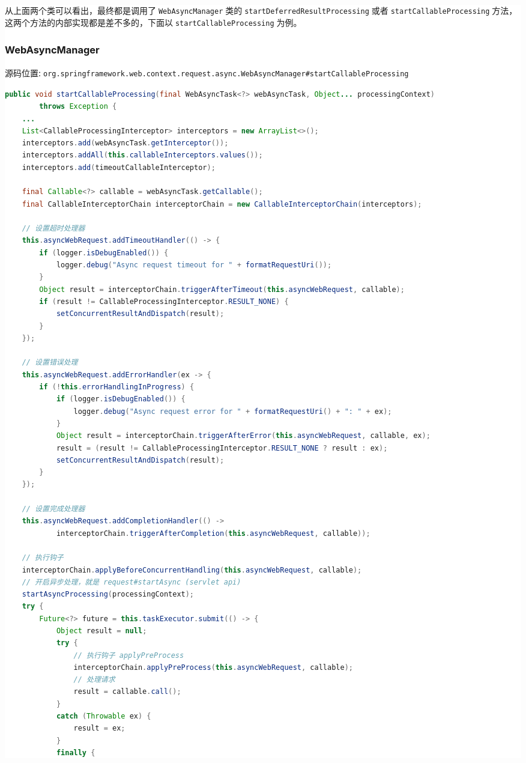 从上面两个类可以看出，最终都是调用了 `WebAsyncManager` 类的 `startDeferredResultProcessing` 或者 `startCallableProcessing` 方法， 这两个方法的内部实现都是差不多的，下面以 `startCallableProcessing` 为例。

### WebAsyncManager

源码位置: `org.springframework.web.context.request.async.WebAsyncManager#startCallableProcessing`

```java
public void startCallableProcessing(final WebAsyncTask<?> webAsyncTask, Object... processingContext)
        throws Exception {
    ...
    List<CallableProcessingInterceptor> interceptors = new ArrayList<>();
    interceptors.add(webAsyncTask.getInterceptor());
    interceptors.addAll(this.callableInterceptors.values());
    interceptors.add(timeoutCallableInterceptor);

    final Callable<?> callable = webAsyncTask.getCallable();
    final CallableInterceptorChain interceptorChain = new CallableInterceptorChain(interceptors);

    // 设置超时处理器
    this.asyncWebRequest.addTimeoutHandler(() -> {
        if (logger.isDebugEnabled()) {
            logger.debug("Async request timeout for " + formatRequestUri());
        }
        Object result = interceptorChain.triggerAfterTimeout(this.asyncWebRequest, callable);
        if (result != CallableProcessingInterceptor.RESULT_NONE) {
            setConcurrentResultAndDispatch(result);
        }
    });

    // 设置错误处理
    this.asyncWebRequest.addErrorHandler(ex -> {
        if (!this.errorHandlingInProgress) {
            if (logger.isDebugEnabled()) {
                logger.debug("Async request error for " + formatRequestUri() + ": " + ex);
            }
            Object result = interceptorChain.triggerAfterError(this.asyncWebRequest, callable, ex);
            result = (result != CallableProcessingInterceptor.RESULT_NONE ? result : ex);
            setConcurrentResultAndDispatch(result);
        }
    });

    // 设置完成处理器
    this.asyncWebRequest.addCompletionHandler(() ->
            interceptorChain.triggerAfterCompletion(this.asyncWebRequest, callable));

    // 执行钩子
    interceptorChain.applyBeforeConcurrentHandling(this.asyncWebRequest, callable);
    // 开启异步处理，就是 request#startAsync (servlet api)
    startAsyncProcessing(processingContext);
    try {
        Future<?> future = this.taskExecutor.submit(() -> {
            Object result = null;
            try {
                // 执行钩子 applyPreProcess
                interceptorChain.applyPreProcess(this.asyncWebRequest, callable);
                // 处理请求
                result = callable.call();
            }
            catch (Throwable ex) {
                result = ex;
            }
            finally {
```